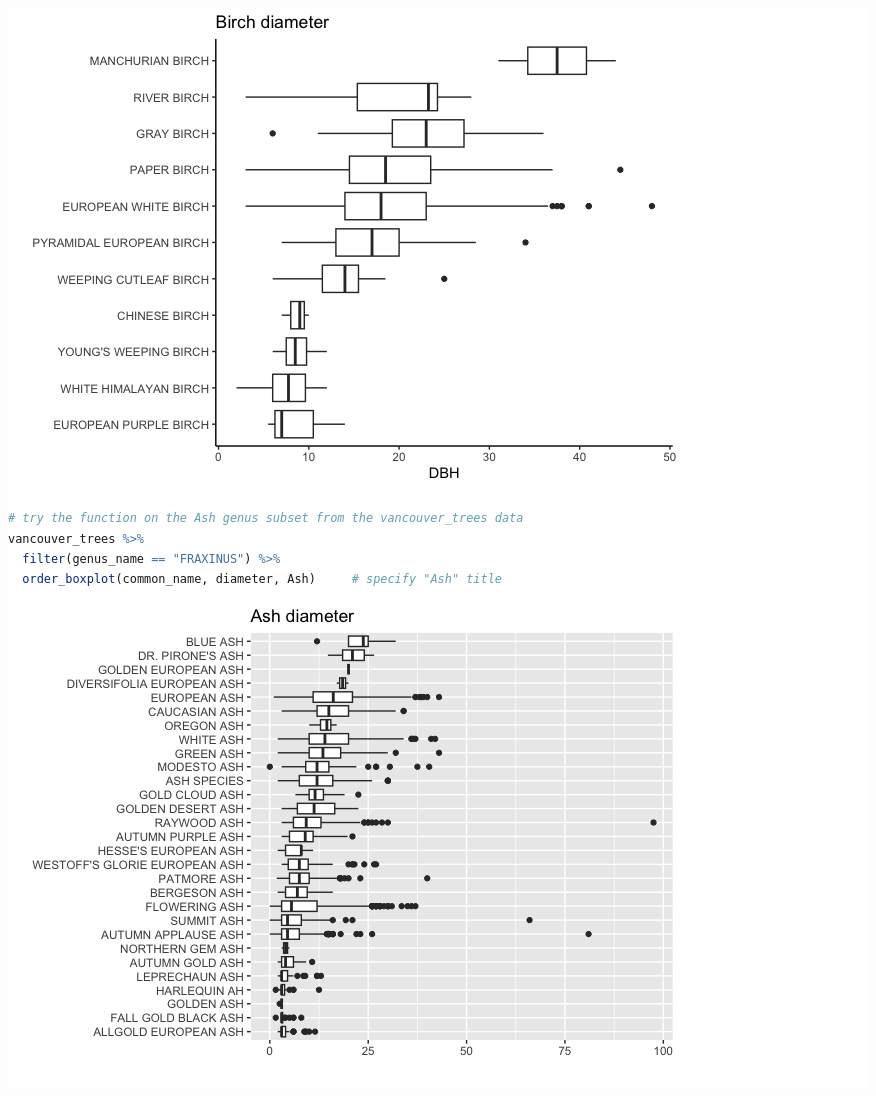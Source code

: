 ![](assignment-b1_files/figure-gfm/Fig%202-1.png)

``` r
# try the function on the Ash genus subset from the vancouver_trees data
vancouver_trees %>%
  filter(genus_name == "FRAXINUS") %>%
  order_boxplot(common_name, diameter, Ash)     # specify "Ash" title
```

![](assignment-b1_files/figure-gfm/Fig%203-1.png)
